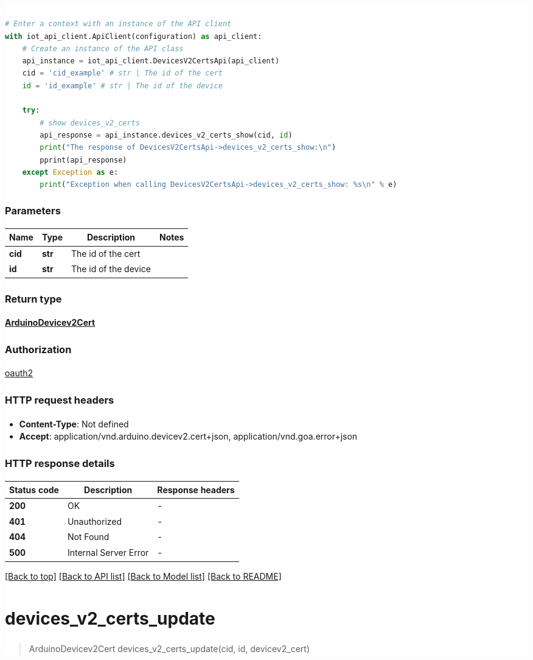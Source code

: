 ```python

# Enter a context with an instance of the API client
with iot_api_client.ApiClient(configuration) as api_client:
    # Create an instance of the API class
    api_instance = iot_api_client.DevicesV2CertsApi(api_client)
    cid = 'cid_example' # str | The id of the cert
    id = 'id_example' # str | The id of the device

    try:
        # show devices_v2_certs
        api_response = api_instance.devices_v2_certs_show(cid, id)
        print("The response of DevicesV2CertsApi->devices_v2_certs_show:\n")
        pprint(api_response)
    except Exception as e:
        print("Exception when calling DevicesV2CertsApi->devices_v2_certs_show: %s\n" % e)
```



### Parameters


Name | Type | Description  | Notes
------------- | ------------- | ------------- | -------------
 **cid** | **str**| The id of the cert | 
 **id** | **str**| The id of the device | 

### Return type

[**ArduinoDevicev2Cert**](ArduinoDevicev2Cert.md)

### Authorization

[oauth2](../README.md#oauth2)

### HTTP request headers

 - **Content-Type**: Not defined
 - **Accept**: application/vnd.arduino.devicev2.cert+json, application/vnd.goa.error+json

### HTTP response details

| Status code | Description | Response headers |
|-------------|-------------|------------------|
**200** | OK |  -  |
**401** | Unauthorized |  -  |
**404** | Not Found |  -  |
**500** | Internal Server Error |  -  |

[[Back to top]](#) [[Back to API list]](../README.md#documentation-for-api-endpoints) [[Back to Model list]](../README.md#documentation-for-models) [[Back to README]](../README.md)

# **devices_v2_certs_update**
> ArduinoDevicev2Cert devices_v2_certs_update(cid, id, devicev2_cert)
